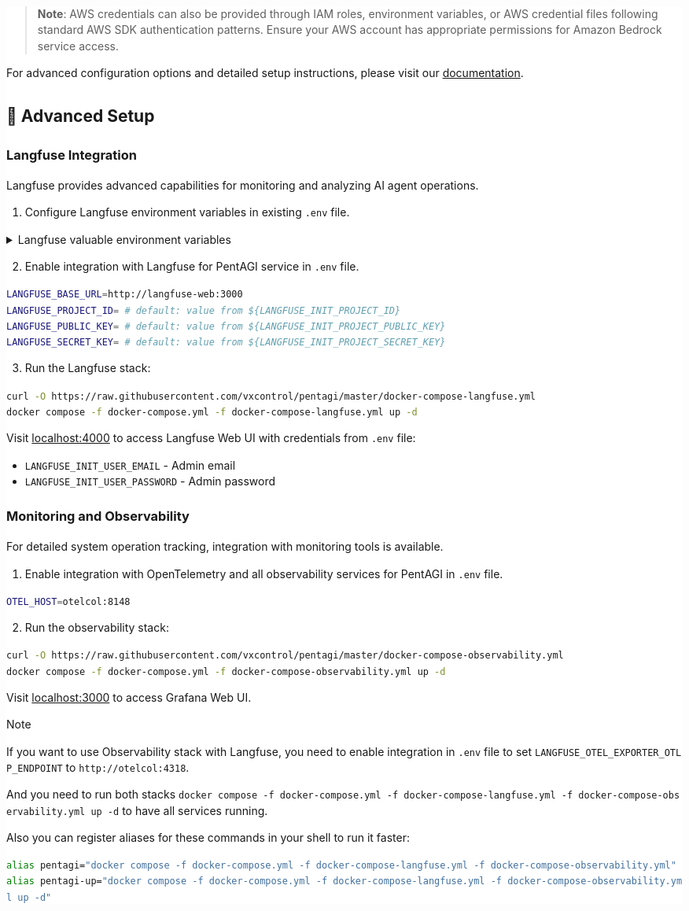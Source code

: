 > **Note**: AWS credentials can also be provided through IAM roles, environment variables, or AWS credential files following standard AWS SDK authentication patterns. Ensure your AWS account has appropriate permissions for Amazon Bedrock service access.

For advanced configuration options and detailed setup instructions, please visit our [documentation](https://docs.pentagi.com).

## 🔧 Advanced Setup

### Langfuse Integration

Langfuse provides advanced capabilities for monitoring and analyzing AI agent operations.

1. Configure Langfuse environment variables in existing `.env` file.

<details><summary>Langfuse valuable environment variables</summary></details>

2. Enable integration with Langfuse for PentAGI service in `.env` file.

```bash
LANGFUSE_BASE_URL=http://langfuse-web:3000
LANGFUSE_PROJECT_ID= # default: value from ${LANGFUSE_INIT_PROJECT_ID}
LANGFUSE_PUBLIC_KEY= # default: value from ${LANGFUSE_INIT_PROJECT_PUBLIC_KEY}
LANGFUSE_SECRET_KEY= # default: value from ${LANGFUSE_INIT_PROJECT_SECRET_KEY}
```

3. Run the Langfuse stack:

```bash
curl -O https://raw.githubusercontent.com/vxcontrol/pentagi/master/docker-compose-langfuse.yml
docker compose -f docker-compose.yml -f docker-compose-langfuse.yml up -d
```

Visit [localhost:4000](http://localhost:4000) to access Langfuse Web UI with credentials from `.env` file:

- `LANGFUSE_INIT_USER_EMAIL` - Admin email
- `LANGFUSE_INIT_USER_PASSWORD` - Admin password

### Monitoring and Observability

For detailed system operation tracking, integration with monitoring tools is available.

1. Enable integration with OpenTelemetry and all observability services for PentAGI in `.env` file.

```bash
OTEL_HOST=otelcol:8148
```

2. Run the observability stack:

```bash
curl -O https://raw.githubusercontent.com/vxcontrol/pentagi/master/docker-compose-observability.yml
docker compose -f docker-compose.yml -f docker-compose-observability.yml up -d
```

Visit [localhost:3000](http://localhost:3000) to access Grafana Web UI.

> [!NOTE]
> If you want to use Observability stack with Langfuse, you need to enable integration in `.env` file to set `LANGFUSE_OTEL_EXPORTER_OTLP_ENDPOINT` to `http://otelcol:4318`.
>
> And you need to run both stacks `docker compose -f docker-compose.yml -f docker-compose-langfuse.yml -f docker-compose-observability.yml up -d` to have all services running.
>
> Also you can register aliases for these commands in your shell to run it faster:
>
> ```bash
> alias pentagi="docker compose -f docker-compose.yml -f docker-compose-langfuse.yml -f docker-compose-observability.yml"
> alias pentagi-up="docker compose -f docker-compose.yml -f docker-compose-langfuse.yml -f docker-compose-observability.yml up -d"